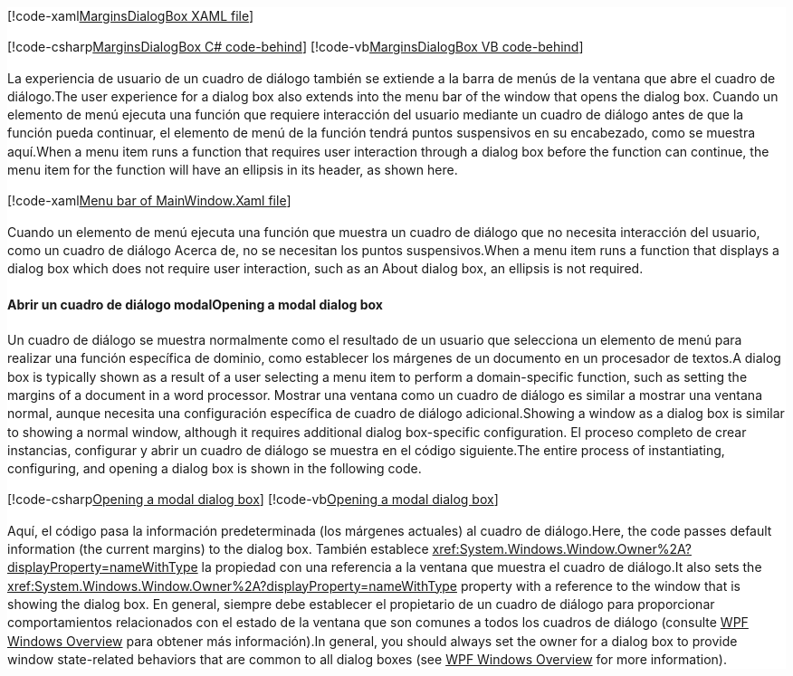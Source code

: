 [!code-xaml[MarginsDialogBox XAML file](~/samples/snippets/csharp/VS_Snippets_Wpf/DialogBoxSample/CSharp/MarginsDialogBox.xaml?range=1-16,106-112)]  

[!code-csharp[MarginsDialogBox C# code-behind](~/samples/snippets/csharp/VS_Snippets_Wpf/DialogBoxSample/CSharp/MarginsDialogBox.xaml.cs?range=1-12,67-68)]
[!code-vb[MarginsDialogBox VB code-behind](~/samples/snippets/visualbasic/VS_Snippets_Wpf/DialogBoxSample/VisualBasic/MarginsDialogBox.xaml.vb?range=1-11,61-62)]  
  
<span data-ttu-id="49e88-185">La experiencia de usuario de un cuadro de diálogo también se extiende a la barra de menús de la ventana que abre el cuadro de diálogo.</span><span class="sxs-lookup"><span data-stu-id="49e88-185">The user experience for a dialog box also extends into the menu bar of the window that opens the dialog box.</span></span> <span data-ttu-id="49e88-186">Cuando un elemento de menú ejecuta una función que requiere interacción del usuario mediante un cuadro de diálogo antes de que la función pueda continuar, el elemento de menú de la función tendrá puntos suspensivos en su encabezado, como se muestra aquí.</span><span class="sxs-lookup"><span data-stu-id="49e88-186">When a menu item runs a function that requires user interaction through a dialog box before the function can continue, the menu item for the function will have an ellipsis in its header, as shown here.</span></span>  
  
[!code-xaml[Menu bar of MainWindow.Xaml file](~/samples/snippets/csharp/VS_Snippets_Wpf/DialogBoxSample/CSharp/MainWindow.xaml#L26-L27)]  
  
<span data-ttu-id="49e88-187">Cuando un elemento de menú ejecuta una función que muestra un cuadro de diálogo que no necesita interacción del usuario, como un cuadro de diálogo Acerca de, no se necesitan los puntos suspensivos.</span><span class="sxs-lookup"><span data-stu-id="49e88-187">When a menu item runs a function that displays a dialog box which does not require user interaction, such as an About dialog box, an ellipsis is not required.</span></span>  
  
#### <a name="opening-a-modal-dialog-box"></a><span data-ttu-id="49e88-188">Abrir un cuadro de diálogo modal</span><span class="sxs-lookup"><span data-stu-id="49e88-188">Opening a modal dialog box</span></span>

<span data-ttu-id="49e88-189">Un cuadro de diálogo se muestra normalmente como el resultado de un usuario que selecciona un elemento de menú para realizar una función específica de dominio, como establecer los márgenes de un documento en un procesador de textos.</span><span class="sxs-lookup"><span data-stu-id="49e88-189">A dialog box is typically shown as a result of a user selecting a menu item to perform a domain-specific function, such as setting the margins of a document in a word processor.</span></span> <span data-ttu-id="49e88-190">Mostrar una ventana como un cuadro de diálogo es similar a mostrar una ventana normal, aunque necesita una configuración específica de cuadro de diálogo adicional.</span><span class="sxs-lookup"><span data-stu-id="49e88-190">Showing a window as a dialog box is similar to showing a normal window, although it requires additional dialog box-specific configuration.</span></span> <span data-ttu-id="49e88-191">El proceso completo de crear instancias, configurar y abrir un cuadro de diálogo se muestra en el código siguiente.</span><span class="sxs-lookup"><span data-stu-id="49e88-191">The entire process of instantiating, configuring, and opening a dialog box is shown in the following code.</span></span>  
  
[!code-csharp[Opening a modal dialog box](~/samples/snippets/csharp/VS_Snippets_Wpf/DialogBoxSample/CSharp/MainWindow.xaml.cs?range=1-11,78-88,193-195)]
[!code-vb[Opening a modal dialog box](~/samples/snippets/visualbasic/VS_Snippets_Wpf/DialogBoxSample/VisualBasic/MainWindow.xaml.vb?range=1-9,58-67,130-132)]  

<span data-ttu-id="49e88-192">Aquí, el código pasa la información predeterminada (los márgenes actuales) al cuadro de diálogo.</span><span class="sxs-lookup"><span data-stu-id="49e88-192">Here, the code passes default information (the current margins) to the dialog box.</span></span> <span data-ttu-id="49e88-193">También establece <xref:System.Windows.Window.Owner%2A?displayProperty=nameWithType> la propiedad con una referencia a la ventana que muestra el cuadro de diálogo.</span><span class="sxs-lookup"><span data-stu-id="49e88-193">It also sets the <xref:System.Windows.Window.Owner%2A?displayProperty=nameWithType> property with a reference to the window that is showing the dialog box.</span></span> <span data-ttu-id="49e88-194">En general, siempre debe establecer el propietario de un cuadro de diálogo para proporcionar comportamientos relacionados con el estado de la ventana que son comunes a todos los cuadros de diálogo (consulte [WPF Windows Overview](wpf-windows-overview.md) para obtener más información).</span><span class="sxs-lookup"><span data-stu-id="49e88-194">In general, you should always set the owner for a dialog box to provide window state-related behaviors that are common to all dialog boxes (see [WPF Windows Overview](wpf-windows-overview.md) for more information).</span></span>

